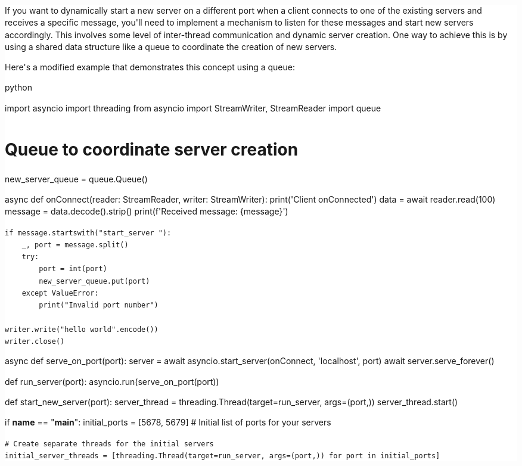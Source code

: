 
If you want to dynamically start a new server on a different port when a client connects to one of the existing servers and receives a specific message, you'll need to implement a mechanism to listen for these messages and start new servers accordingly. This involves some level of inter-thread communication and dynamic server creation. One way to achieve this is by using a shared data structure like a queue to coordinate the creation of new servers.

Here's a modified example that demonstrates this concept using a queue:

python

import asyncio
import threading
from asyncio import StreamWriter, StreamReader
import queue

# Queue to coordinate server creation
new_server_queue = queue.Queue()

async def onConnect(reader: StreamReader, writer: StreamWriter):
    print('Client onConnected')
    data = await reader.read(100)
    message = data.decode().strip()
    print(f'Received message: {message}')
    
    if message.startswith("start_server "):
        _, port = message.split()
        try:
            port = int(port)
            new_server_queue.put(port)
        except ValueError:
            print("Invalid port number")

    writer.write("hello world".encode())
    writer.close()

async def serve_on_port(port):
    server = await asyncio.start_server(onConnect, 'localhost', port)
    await server.serve_forever()

def run_server(port):
    asyncio.run(serve_on_port(port))

def start_new_server(port):
    server_thread = threading.Thread(target=run_server, args=(port,))
    server_thread.start()

if __name__ == "__main__":
    initial_ports = [5678, 5679]  # Initial list of ports for your servers

    # Create separate threads for the initial servers
    initial_server_threads = [threading.Thread(target=run_server, args=(port,)) for port in initial_ports]
